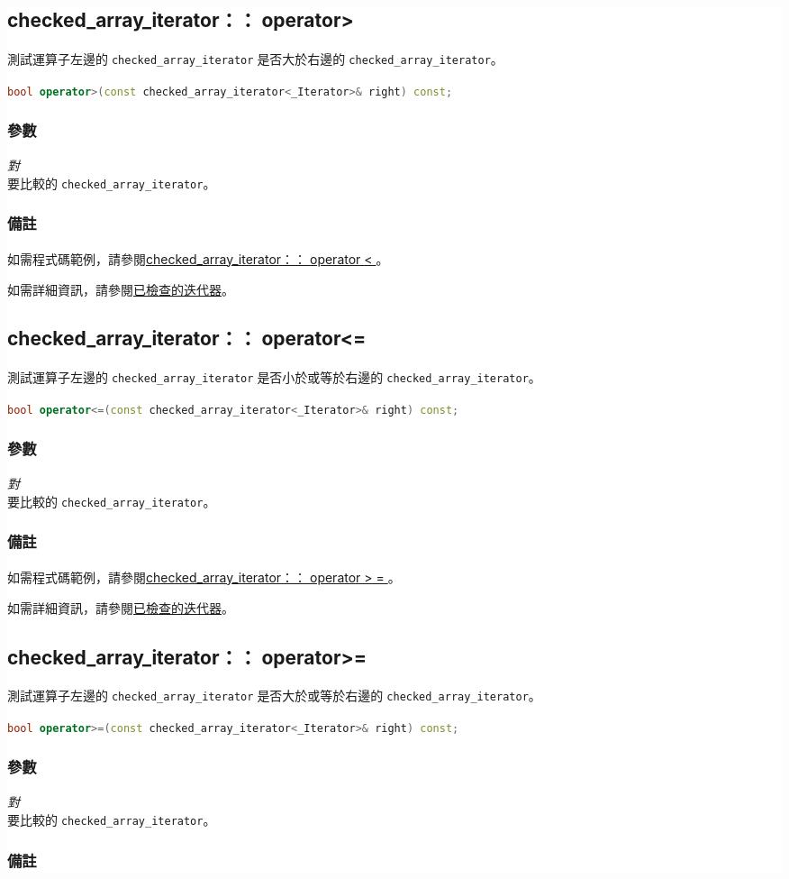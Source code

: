 ## <a name="checked_array_iteratoroperatorgt"></a><a name="op_gt"></a> checked_array_iterator：： operator&gt;

測試運算子左邊的 `checked_array_iterator` 是否大於右邊的 `checked_array_iterator`。

```cpp
bool operator>(const checked_array_iterator<_Iterator>& right) const;
```

### <a name="parameters"></a>參數

*對*\
要比較的 `checked_array_iterator`。

### <a name="remarks"></a>備註

如需程式碼範例，請參閱[checked_array_iterator：： operator &lt; ](#op_lt) 。

如需詳細資訊，請參閱[已檢查的迭代器](../standard-library/checked-iterators.md)。

## <a name="checked_array_iteratoroperatorlt"></a><a name="op_lt_eq"></a> checked_array_iterator：： operator&lt;=

測試運算子左邊的 `checked_array_iterator` 是否小於或等於右邊的 `checked_array_iterator`。

```cpp
bool operator<=(const checked_array_iterator<_Iterator>& right) const;
```

### <a name="parameters"></a>參數

*對*\
要比較的 `checked_array_iterator`。

### <a name="remarks"></a>備註

如需程式碼範例，請參閱[checked_array_iterator：： operator &gt; = ](#op_gt_eq) 。

如需詳細資訊，請參閱[已檢查的迭代器](../standard-library/checked-iterators.md)。

## <a name="checked_array_iteratoroperatorgt"></a><a name="op_gt_eq"></a> checked_array_iterator：： operator&gt;=

測試運算子左邊的 `checked_array_iterator` 是否大於或等於右邊的 `checked_array_iterator`。

```cpp
bool operator>=(const checked_array_iterator<_Iterator>& right) const;
```

### <a name="parameters"></a>參數

*對*\
要比較的 `checked_array_iterator`。

### <a name="remarks"></a>備註
